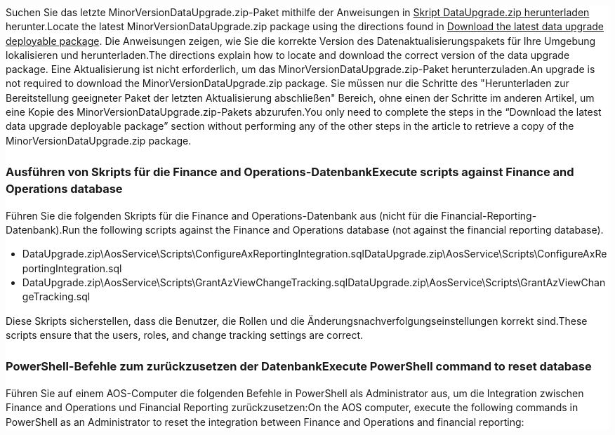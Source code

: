 <span data-ttu-id="b99b5-135">Suchen Sie das letzte MinorVersionDataUpgrade.zip-Paket mithilfe der Anweisungen in [Skript DataUpgrade.zip herunterladen](..\migration-upgrade\upgrade-data-to-latest-update.md#download-the-latest-data-upgrade-deployable-packages) herunter.</span><span class="sxs-lookup"><span data-stu-id="b99b5-135">Locate the latest MinorVersionDataUpgrade.zip package using the directions found in [Download the latest data upgrade deployable package](..\migration-upgrade\upgrade-data-to-latest-update.md#download-the-latest-data-upgrade-deployable-packages).</span></span> <span data-ttu-id="b99b5-136">Die Anweisungen zeigen, wie Sie die korrekte Version des Datenaktualisierungspakets für Ihre Umgebung lokalisieren und herunterladen.</span><span class="sxs-lookup"><span data-stu-id="b99b5-136">The directions explain how to locate and download the correct version of the data upgrade package.</span></span> <span data-ttu-id="b99b5-137">Eine Aktualisierung ist nicht erforderlich, um das MinorVersionDataUpgrade.zip-Paket herunterzuladen.</span><span class="sxs-lookup"><span data-stu-id="b99b5-137">An upgrade is not required to download the MinorVersionDataUpgrade.zip package.</span></span> <span data-ttu-id="b99b5-138">Sie müssen nur die Schritte des "Herunterladen zur Bereitstellung geeigneter Paket der letzten Aktualisierung abschließen" Bereich, ohne einen der Schritte im anderen Artikel, um eine Kopie des MinorVersionDataUpgrade.zip-Pakets abzurufen.</span><span class="sxs-lookup"><span data-stu-id="b99b5-138">You only need to complete the steps in the “Download the latest data upgrade deployable package” section without performing any of the other steps in the article to retrieve a copy of the MinorVersionDataUpgrade.zip package.</span></span>

### <a name="execute-scripts-against-finance-and-operations-database"></a><span data-ttu-id="b99b5-139">Ausführen von Skripts für die Finance and Operations-Datenbank</span><span class="sxs-lookup"><span data-stu-id="b99b5-139">Execute scripts against Finance and Operations database</span></span>

<span data-ttu-id="b99b5-140">Führen Sie die folgenden Skripts für die Finance and Operations-Datenbank aus (nicht für die Financial-Reporting-Datenbank).</span><span class="sxs-lookup"><span data-stu-id="b99b5-140">Run the following scripts against the Finance and Operations database (not against the financial reporting database).</span></span>

-   <span data-ttu-id="b99b5-141">DataUpgrade.zip\\AosService\\Scripts\\ConfigureAxReportingIntegration.sql</span><span class="sxs-lookup"><span data-stu-id="b99b5-141">DataUpgrade.zip\\AosService\\Scripts\\ConfigureAxReportingIntegration.sql</span></span>
-   <span data-ttu-id="b99b5-142">DataUpgrade.zip\\AosService\\Scripts\\GrantAzViewChangeTracking.sql</span><span class="sxs-lookup"><span data-stu-id="b99b5-142">DataUpgrade.zip\\AosService\\Scripts\\GrantAzViewChangeTracking.sql</span></span>

<span data-ttu-id="b99b5-143">Diese Skripts sicherstellen, dass die Benutzer, die Rollen und die Änderungsnachverfolgungseinstellungen korrekt sind.</span><span class="sxs-lookup"><span data-stu-id="b99b5-143">These scripts ensure that the users, roles, and change tracking settings are correct.</span></span>

### <a name="execute-powershell-command-to-reset-database"></a><span data-ttu-id="b99b5-144">PowerShell-Befehle zum zurückzusetzen der Datenbank</span><span class="sxs-lookup"><span data-stu-id="b99b5-144">Execute PowerShell command to reset database</span></span>

<span data-ttu-id="b99b5-145">Führen Sie auf einem AOS-Computer die folgenden Befehle in PowerShell als Administrator aus, um die Integration zwischen Finance and Operations und Financial Reporting zurückzusetzen:</span><span class="sxs-lookup"><span data-stu-id="b99b5-145">On the AOS computer, execute the following commands in PowerShell as an Administrator to reset the integration between Finance and Operations and financial reporting:</span></span>
